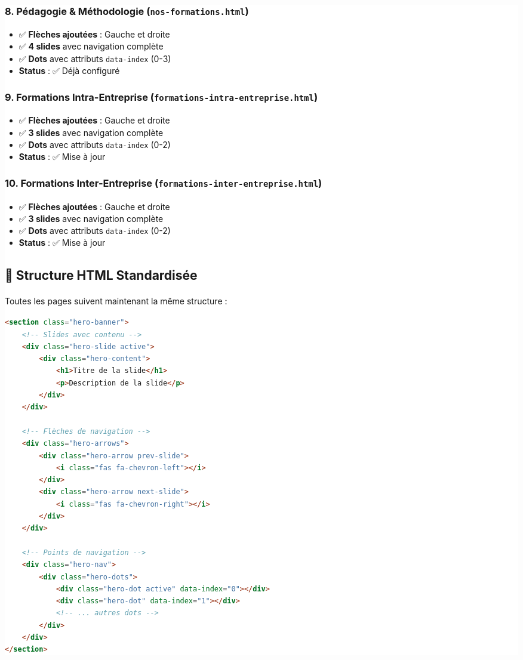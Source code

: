 ### **8. Pédagogie & Méthodologie** (`nos-formations.html`)
- ✅ **Flèches ajoutées** : Gauche et droite
- ✅ **4 slides** avec navigation complète
- ✅ **Dots** avec attributs `data-index` (0-3)
- **Status** : ✅ Déjà configuré

### **9. Formations Intra-Entreprise** (`formations-intra-entreprise.html`)
- ✅ **Flèches ajoutées** : Gauche et droite
- ✅ **3 slides** avec navigation complète
- ✅ **Dots** avec attributs `data-index` (0-2)
- **Status** : ✅ Mise à jour

### **10. Formations Inter-Entreprise** (`formations-inter-entreprise.html`)
- ✅ **Flèches ajoutées** : Gauche et droite
- ✅ **3 slides** avec navigation complète
- ✅ **Dots** avec attributs `data-index` (0-2)
- **Status** : ✅ Mise à jour

## 🎨 **Structure HTML Standardisée**

Toutes les pages suivent maintenant la même structure :

```html
<section class="hero-banner">
    <!-- Slides avec contenu -->
    <div class="hero-slide active">
        <div class="hero-content">
            <h1>Titre de la slide</h1>
            <p>Description de la slide</p>
        </div>
    </div>
    
    <!-- Flèches de navigation -->
    <div class="hero-arrows">
        <div class="hero-arrow prev-slide">
            <i class="fas fa-chevron-left"></i>
        </div>
        <div class="hero-arrow next-slide">
            <i class="fas fa-chevron-right"></i>
        </div>
    </div>
    
    <!-- Points de navigation -->
    <div class="hero-nav">
        <div class="hero-dots">
            <div class="hero-dot active" data-index="0"></div>
            <div class="hero-dot" data-index="1"></div>
            <!-- ... autres dots -->
        </div>
    </div>
</section>
```
